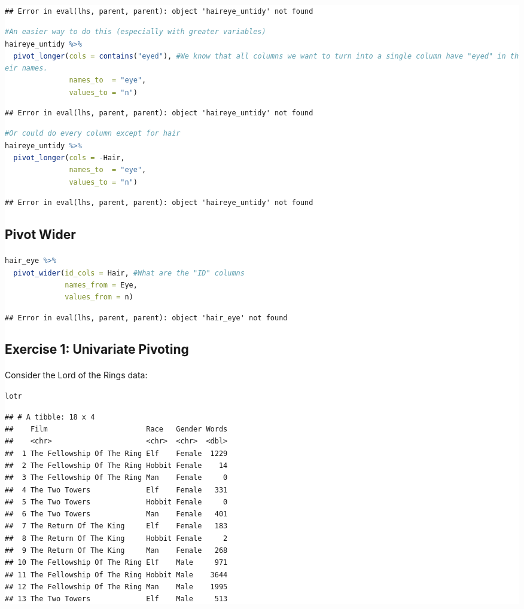 ```
## Error in eval(lhs, parent, parent): object 'haireye_untidy' not found
```

```r
#An easier way to do this (especially with greater variables)
haireye_untidy %>% 
  pivot_longer(cols = contains("eyed"), #We know that all columns we want to turn into a single column have "eyed" in their names. 
               names_to  = "eye",
               values_to = "n")
```

```
## Error in eval(lhs, parent, parent): object 'haireye_untidy' not found
```

```r
#Or could do every column except for hair
haireye_untidy %>% 
  pivot_longer(cols = -Hair,
               names_to  = "eye",
               values_to = "n")
```

```
## Error in eval(lhs, parent, parent): object 'haireye_untidy' not found
```

## Pivot Wider


```r
hair_eye %>% 
  pivot_wider(id_cols = Hair, #What are the "ID" columns
              names_from = Eye, 
              values_from = n)
```

```
## Error in eval(lhs, parent, parent): object 'hair_eye' not found
```



## Exercise 1: Univariate Pivoting

Consider the Lord of the Rings data:


```r
lotr
```

```
## # A tibble: 18 x 4
##    Film                       Race   Gender Words
##    <chr>                      <chr>  <chr>  <dbl>
##  1 The Fellowship Of The Ring Elf    Female  1229
##  2 The Fellowship Of The Ring Hobbit Female    14
##  3 The Fellowship Of The Ring Man    Female     0
##  4 The Two Towers             Elf    Female   331
##  5 The Two Towers             Hobbit Female     0
##  6 The Two Towers             Man    Female   401
##  7 The Return Of The King     Elf    Female   183
##  8 The Return Of The King     Hobbit Female     2
##  9 The Return Of The King     Man    Female   268
## 10 The Fellowship Of The Ring Elf    Male     971
## 11 The Fellowship Of The Ring Hobbit Male    3644
## 12 The Fellowship Of The Ring Man    Male    1995
## 13 The Two Towers             Elf    Male     513
```